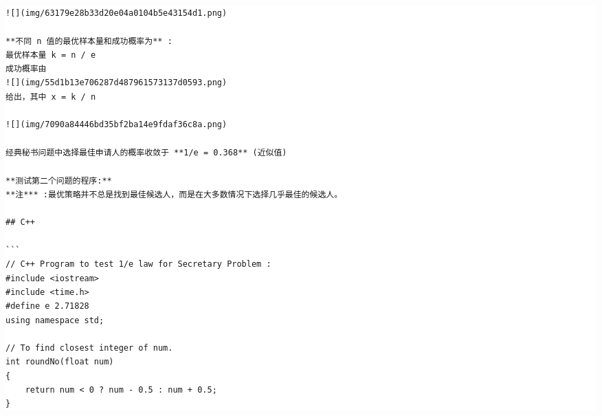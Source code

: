     ![](img/63179e28b33d20e04a0104b5e43154d1.png)

    **不同 n 值的最优样本量和成功概率为** :
    最优样本量 k = n / e
    成功概率由
    ![](img/55d1b13e706287d487961573137d0593.png)
    给出，其中 x = k / n

    ![](img/7090a84446bd35bf2ba14e9fdaf36c8a.png)

    经典秘书问题中选择最佳申请人的概率收敛于 **1/e = 0.368** (近似值)

    **测试第二个问题的程序:**
    **注*** :最优策略并不总是找到最佳候选人，而是在大多数情况下选择几乎最佳的候选人。

    ## C++

    ```
    // C++ Program to test 1/e law for Secretary Problem :
    #include <iostream>
    #include <time.h>
    #define e 2.71828
    using namespace std;

    // To find closest integer of num.
    int roundNo(float num)
    {
        return num < 0 ? num - 0.5 : num + 0.5;
    }
